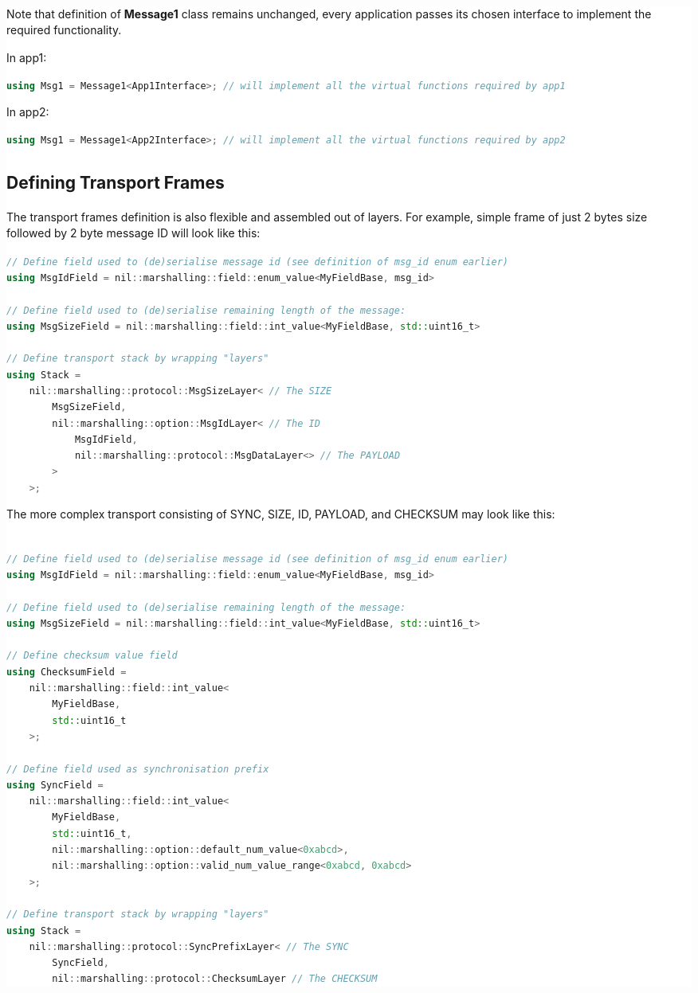 Note that definition of **Message1** class remains unchanged, every application
passes its chosen interface to implement the required functionality.

In app1:
```cpp
using Msg1 = Message1<App1Interface>; // will implement all the virtual functions required by app1
```

In app2:
```cpp
using Msg1 = Message1<App2Interface>; // will implement all the virtual functions required by app2
```

## Defining Transport Frames
The transport frames definition is also flexible and assembled out of layers.
For example, simple frame of just 2 bytes size followed by 2 byte message ID
will look like this:
```cpp
// Define field used to (de)serialise message id (see definition of msg_id enum earlier)
using MsgIdField = nil::marshalling::field::enum_value<MyFieldBase, msg_id>

// Define field used to (de)serialise remaining length of the message:
using MsgSizeField = nil::marshalling::field::int_value<MyFieldBase, std::uint16_t>

// Define transport stack by wrapping "layers"
using Stack = 
    nil::marshalling::protocol::MsgSizeLayer< // The SIZE 
        MsgSizeField,
        nil::marshalling::option::MsgIdLayer< // The ID 
            MsgIdField,
            nil::marshalling::protocol::MsgDataLayer<> // The PAYLOAD
        >
    >;
```

The more complex transport consisting of SYNC, SIZE, ID, PAYLOAD, and CHECKSUM
may look like this:
```cpp

// Define field used to (de)serialise message id (see definition of msg_id enum earlier)
using MsgIdField = nil::marshalling::field::enum_value<MyFieldBase, msg_id>

// Define field used to (de)serialise remaining length of the message:
using MsgSizeField = nil::marshalling::field::int_value<MyFieldBase, std::uint16_t>

// Define checksum value field
using ChecksumField =
    nil::marshalling::field::int_value<
        MyFieldBase,
        std::uint16_t
    >;

// Define field used as synchronisation prefix
using SyncField =
    nil::marshalling::field::int_value<
        MyFieldBase,
        std::uint16_t,
        nil::marshalling::option::default_num_value<0xabcd>,
        nil::marshalling::option::valid_num_value_range<0xabcd, 0xabcd>
    >;

// Define transport stack by wrapping "layers"
using Stack = 
    nil::marshalling::protocol::SyncPrefixLayer< // The SYNC
        SyncField,
        nil::marshalling::protocol::ChecksumLayer // The CHECKSUM
```